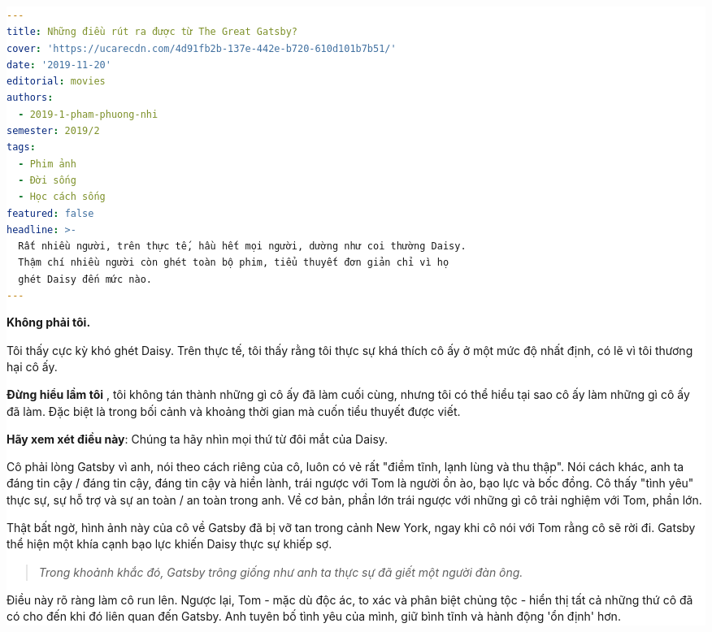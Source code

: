 ```yaml
---
title: Những điều rút ra được từ The Great Gatsby?
cover: 'https://ucarecdn.com/4d91fb2b-137e-442e-b720-610d101b7b51/'
date: '2019-11-20'
editorial: movies
authors:
  - 2019-1-pham-phuong-nhi
semester: 2019/2
tags:
  - Phim ảnh
  - Đời sống
  - Học cách sống
featured: false
headline: >-
  Rất nhiều người, trên thực tế, hầu hết mọi người, dường như coi thường Daisy.
  Thậm chí nhiều người còn ghét toàn bộ phim, tiểu thuyết đơn giản chỉ vì họ
  ghét Daisy đến mức nào.
---
```

**Không phải tôi.**



Tôi thấy cực kỳ khó ghét Daisy. Trên thực tế, tôi thấy rằng tôi thực sự khá thích cô ấy ở một mức độ nhất định, có lẽ vì tôi thương hại cô ấy.



**Đừng hiểu lầm tôi** , tôi không tán thành những gì cô ấy đã làm cuối cùng, nhưng tôi có thể hiểu tại sao cô ấy làm những gì cô ấy đã làm. Đặc biệt là trong bối cảnh và khoảng thời gian mà cuốn tiểu thuyết được viết.



**Hãy xem xét điều này**: Chúng ta hãy nhìn mọi thứ từ đôi mắt của Daisy.



Cô phải lòng Gatsby vì anh, nói theo cách riêng của cô, luôn có vẻ rất "điềm tĩnh, lạnh lùng và thu thập". Nói cách khác, anh ta đáng tin cậy / đáng tin cậy, đáng tin cậy và hiền lành, trái ngược với Tom là người ồn ào, bạo lực và bốc đồng. Cô thấy "tình yêu" thực sự, sự hỗ trợ và sự an toàn / an toàn trong anh. Về cơ bản, phần lớn trái ngược với những gì cô trải nghiệm với Tom, phần lớn.



Thật bất ngờ, hình ảnh này của cô về Gatsby đã bị vỡ tan trong cảnh New York, ngay khi cô nói với Tom rằng cô sẽ rời đi. Gatsby thể hiện một khía cạnh bạo lực khiến Daisy thực sự khiếp sợ.



> _Trong khoảnh khắc đó, Gatsby trông giống như anh ta thực sự đã giết một người đàn ông._
>
> 



Điều này rõ ràng làm cô run lên. Ngược lại, Tom - mặc dù độc ác, to xác và phân biệt chủng tộc - hiển thị tất cả những thứ cô đã có cho đến khi đó liên quan đến Gatsby. Anh tuyên bố tình yêu của mình, giữ bình tĩnh và hành động 'ổn định' hơn.
